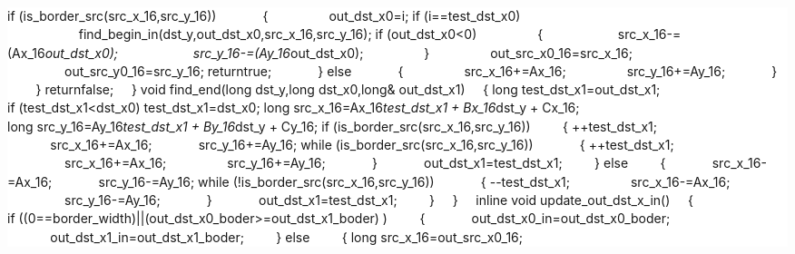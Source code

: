 if (is_border_src(src_x_16,src_y_16))
            {
                out_dst_x0=i;
if (i==test_dst_x0)
                    find_begin_in(dst_y,out_dst_x0,src_x_16,src_y_16);
if (out_dst_x0<0)
                {
                    src_x_16-=(Ax_16*out_dst_x0);
                    src_y_16-=(Ay_16*out_dst_x0);
                }
                out_src_x0_16=src_x_16;
                out_src_y0_16=src_y_16;
returntrue;
            }
else
            {
                src_x_16+=Ax_16;
                src_y_16+=Ay_16;
            }
        }
returnfalse;
    }
void find_end(long dst_y,long dst_x0,long& out_dst_x1)
    {
long test_dst_x1=out_dst_x1;
if (test_dst_x1<dst_x0) test_dst_x1=dst_x0;
long src_x_16=Ax_16*test_dst_x1 + Bx_16*dst_y + Cx_16;
long src_y_16=Ay_16*test_dst_x1 + By_16*dst_y + Cy_16;
if (is_border_src(src_x_16,src_y_16))
        {
++test_dst_x1;
            src_x_16+=Ax_16;
            src_y_16+=Ay_16;
while (is_border_src(src_x_16,src_y_16))
            {
++test_dst_x1;
                src_x_16+=Ax_16;
                src_y_16+=Ay_16;
            }
            out_dst_x1=test_dst_x1;
        }
else
        {
            src_x_16-=Ax_16;
            src_y_16-=Ay_16;
while (!is_border_src(src_x_16,src_y_16))
            {
--test_dst_x1;
                src_x_16-=Ax_16;
                src_y_16-=Ay_16;
            }
            out_dst_x1=test_dst_x1;
        }
    }
    inline void update_out_dst_x_in()
    {
if ((0==border_width)||(out_dst_x0_boder>=out_dst_x1_boder) )
        {
            out_dst_x0_in=out_dst_x0_boder;
            out_dst_x1_in=out_dst_x1_boder;
        }
else
        {
long src_x_16=out_src_x0_16;